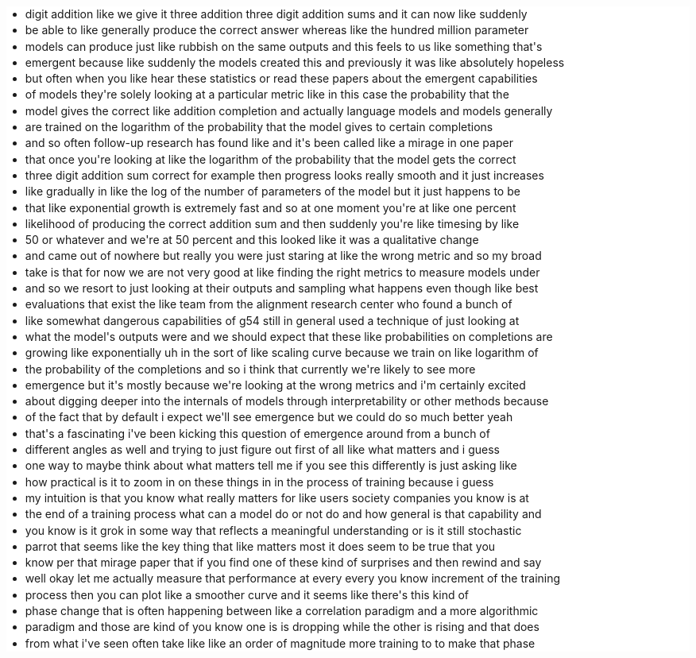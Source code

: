*  digit addition like we give it three addition three digit addition sums and it can now like suddenly
*  be able to like generally produce the correct answer whereas like the hundred million parameter
*  models can produce just like rubbish on the same outputs and this feels to us like something that's
*  emergent because like suddenly the models created this and previously it was like absolutely hopeless
*  but often when you like hear these statistics or read these papers about the emergent capabilities
*  of models they're solely looking at a particular metric like in this case the probability that the
*  model gives the correct like addition completion and actually language models and models generally
*  are trained on the logarithm of the probability that the model gives to certain completions
*  and so often follow-up research has found like and it's been called like a mirage in one paper
*  that once you're looking at like the logarithm of the probability that the model gets the correct
*  three digit addition sum correct for example then progress looks really smooth and it just increases
*  like gradually in like the log of the number of parameters of the model but it just happens to be
*  that like exponential growth is extremely fast and so at one moment you're at like one percent
*  likelihood of producing the correct addition sum and then suddenly you're like timesing by like
*  50 or whatever and we're at 50 percent and this looked like it was a qualitative change
*  and came out of nowhere but really you were just staring at like the wrong metric and so my broad
*  take is that for now we are not very good at like finding the right metrics to measure models under
*  and so we resort to just looking at their outputs and sampling what happens even though like best
*  evaluations that exist the like team from the alignment research center who found a bunch of
*  like somewhat dangerous capabilities of g54 still in general used a technique of just looking at
*  what the model's outputs were and we should expect that these like probabilities on completions are
*  growing like exponentially uh in the sort of like scaling curve because we train on like logarithm of
*  the probability of the completions and so i think that currently we're likely to see more
*  emergence but it's mostly because we're looking at the wrong metrics and i'm certainly excited
*  about digging deeper into the internals of models through interpretability or other methods because
*  of the fact that by default i expect we'll see emergence but we could do so much better yeah
*  that's a fascinating i've been kicking this question of emergence around from a bunch of
*  different angles as well and trying to just figure out first of all like what matters and i guess
*  one way to maybe think about what matters tell me if you see this differently is just asking like
*  how practical is it to zoom in on these things in in the process of training because i guess
*  my intuition is that you know what really matters for like users society companies you know is at
*  the end of a training process what can a model do or not do and how general is that capability and
*  you know is it grok in some way that reflects a meaningful understanding or is it still stochastic
*  parrot that seems like the key thing that like matters most it does seem to be true that you
*  know per that mirage paper that if you find one of these kind of surprises and then rewind and say
*  well okay let me actually measure that performance at every every you know increment of the training
*  process then you can plot like a smoother curve and it seems like there's this kind of
*  phase change that is often happening between like a correlation paradigm and a more algorithmic
*  paradigm and those are kind of you know one is is dropping while the other is rising and that does
*  from what i've seen often take like like an order of magnitude more training to to make that phase